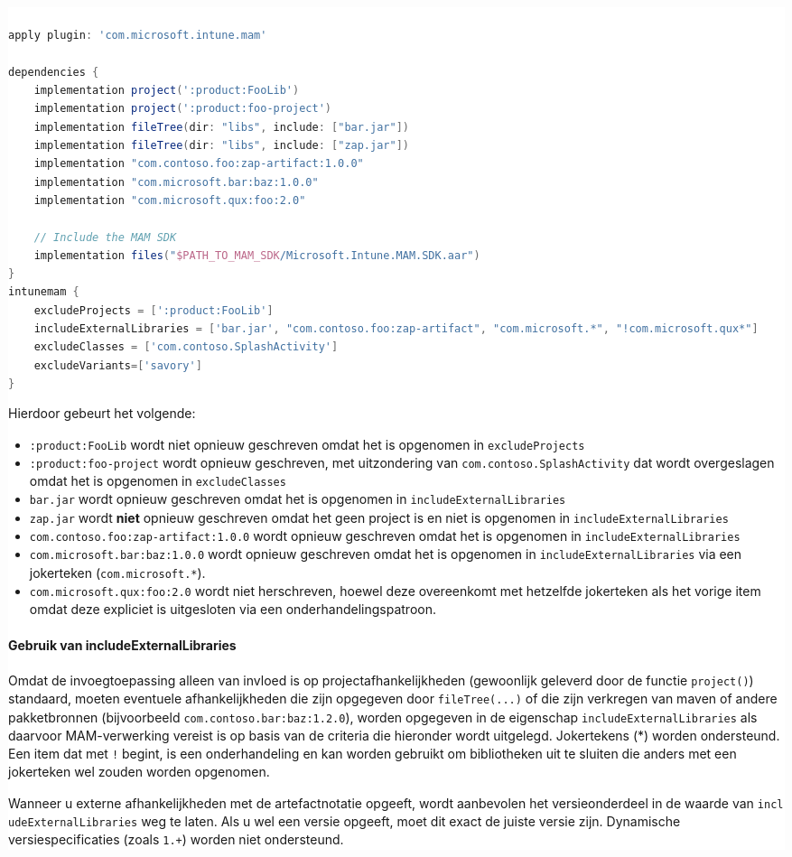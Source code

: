 ```groovy

apply plugin: 'com.microsoft.intune.mam'

dependencies {
    implementation project(':product:FooLib')
    implementation project(':product:foo-project')
    implementation fileTree(dir: "libs", include: ["bar.jar"])
    implementation fileTree(dir: "libs", include: ["zap.jar"])
    implementation "com.contoso.foo:zap-artifact:1.0.0"
    implementation "com.microsoft.bar:baz:1.0.0"
    implementation "com.microsoft.qux:foo:2.0"

    // Include the MAM SDK
    implementation files("$PATH_TO_MAM_SDK/Microsoft.Intune.MAM.SDK.aar")
}
intunemam {
    excludeProjects = [':product:FooLib']
    includeExternalLibraries = ['bar.jar', "com.contoso.foo:zap-artifact", "com.microsoft.*", "!com.microsoft.qux*"]
    excludeClasses = ['com.contoso.SplashActivity']
    excludeVariants=['savory']
}
```

Hierdoor gebeurt het volgende:
* `:product:FooLib` wordt niet opnieuw geschreven omdat het is opgenomen in `excludeProjects`
* `:product:foo-project` wordt opnieuw geschreven, met uitzondering van `com.contoso.SplashActivity` dat wordt overgeslagen omdat het is opgenomen in `excludeClasses`
* `bar.jar` wordt opnieuw geschreven omdat het is opgenomen in `includeExternalLibraries`
* `zap.jar` wordt **niet** opnieuw geschreven omdat het geen project is en niet is opgenomen in `includeExternalLibraries`
* `com.contoso.foo:zap-artifact:1.0.0` wordt opnieuw geschreven omdat het is opgenomen in `includeExternalLibraries`
* `com.microsoft.bar:baz:1.0.0` wordt opnieuw geschreven omdat het is opgenomen in `includeExternalLibraries` via een jokerteken (`com.microsoft.*`).
* `com.microsoft.qux:foo:2.0` wordt niet herschreven, hoewel deze overeenkomt met hetzelfde jokerteken als het vorige item omdat deze expliciet is uitgesloten via een onderhandelingspatroon.

#### <a name="usage-of-includeexternallibraries"></a>Gebruik van includeExternalLibraries

Omdat de invoegtoepassing alleen van invloed is op projectafhankelijkheden (gewoonlijk geleverd door de functie `project()`) standaard, moeten eventuele afhankelijkheden die zijn opgegeven door `fileTree(...)` of die zijn verkregen van maven of andere pakketbronnen (bijvoorbeeld `com.contoso.bar:baz:1.2.0`), worden opgegeven in de eigenschap `includeExternalLibraries` als daarvoor MAM-verwerking vereist is op basis van de criteria die hieronder wordt uitgelegd. Jokertekens (*) worden ondersteund. Een item dat met `!` begint, is een onderhandeling en kan worden gebruikt om bibliotheken uit te sluiten die anders met een jokerteken wel zouden worden opgenomen.

Wanneer u externe afhankelijkheden met de artefactnotatie opgeeft, wordt aanbevolen het versieonderdeel in de waarde van `includeExternalLibraries` weg te laten. Als u wel een versie opgeeft, moet dit exact de juiste versie zijn. Dynamische versiespecificaties (zoals `1.+`) worden niet ondersteund.
